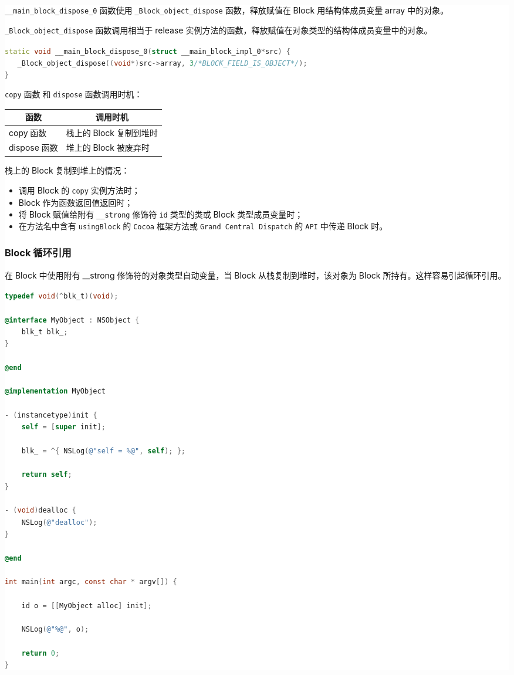 `__main_block_dispose_0` 函数使用 `_Block_object_dispose` 函数，释放赋值在 Block 用结构体成员变量 array 中的对象。

`_Block_object_dispose` 函数调用相当于 release 实例方法的函数，释放赋值在对象类型的结构体成员变量中的对象。

```C++
static void __main_block_dispose_0(struct __main_block_impl_0*src) {
   _Block_object_dispose((void*)src->array, 3/*BLOCK_FIELD_IS_OBJECT*/);
}
```

`copy` 函数 和 `dispose` 函数调用时机：


| 函数 | 调用时机 |
| --- | --- |
| copy 函数 | 栈上的 Block 复制到堆时 |
| dispose 函数 | 堆上的 Block 被废弃时 |

栈上的 Block 复制到堆上的情况：

* 调用 Block 的 `copy` 实例方法时；
* Block 作为函数返回值返回时；
* 将 Block 赋值给附有 `__strong` 修饰符 `id` 类型的类或 Block 类型成员变量时；
* 在方法名中含有 `usingBlock` 的 `Cocoa` 框架方法或 `Grand Central Dispatch` 的 `API` 中传递 Block 时。

### Block 循环引用

在 Block 中使用附有 __strong 修饰符的对象类型自动变量，当 Block 从栈复制到堆时，该对象为 Block 所持有。这样容易引起循环引用。

```Objective-C
typedef void(^blk_t)(void);

@interface MyObject : NSObject {
    blk_t blk_;
}

@end

@implementation MyObject

- (instancetype)init {
    self = [super init];
    
    blk_ = ^{ NSLog(@"self = %@", self); };
    
    return self;
}

- (void)dealloc {
    NSLog(@"dealloc");
}

@end

int main(int argc, const char * argv[]) {
     
    id o = [[MyObject alloc] init];
    
    NSLog(@"%@", o);
    
    return 0;
}
```


[jekyll-docs]: https://jekyllrb.com/docs/home
[jekyll-gh]:   https://github.com/jekyll/jekyll
[jekyll-talk]: https://talk.jekyllrb.com/